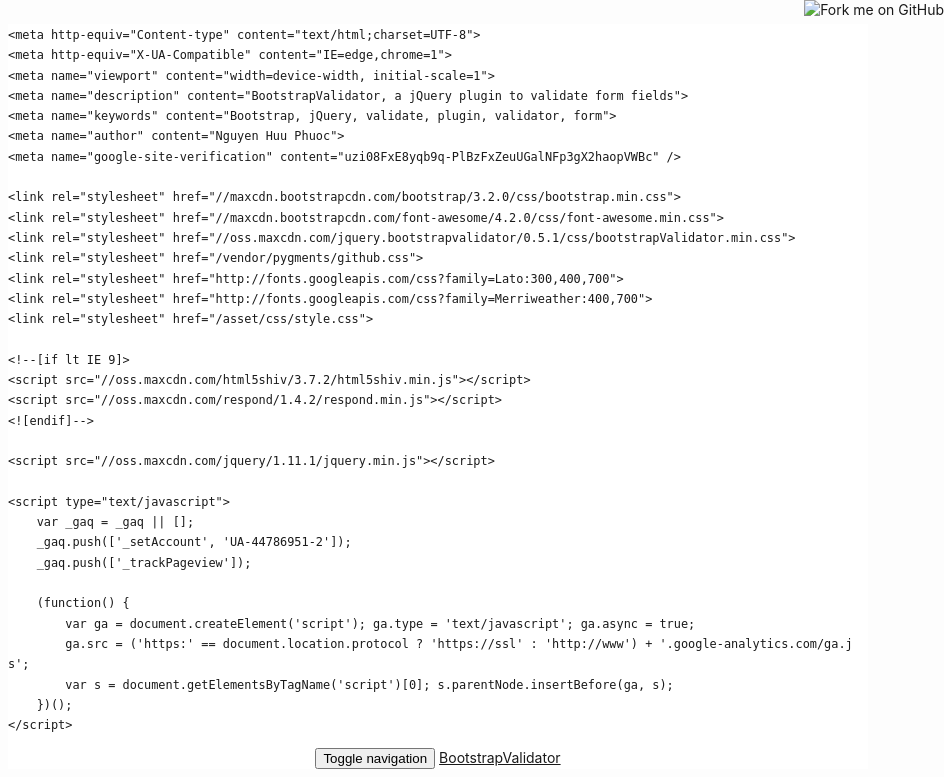 <!DOCTYPE html>
<html>
<head>
    <meta charset="utf-8">
    <title>Settings - BootstrapValidator</title>

    <meta http-equiv="Content-type" content="text/html;charset=UTF-8">
    <meta http-equiv="X-UA-Compatible" content="IE=edge,chrome=1">
    <meta name="viewport" content="width=device-width, initial-scale=1">
    <meta name="description" content="BootstrapValidator, a jQuery plugin to validate form fields">
    <meta name="keywords" content="Bootstrap, jQuery, validate, plugin, validator, form">
    <meta name="author" content="Nguyen Huu Phuoc">
    <meta name="google-site-verification" content="uzi08FxE8yqb9q-PlBzFxZeuUGalNFp3gX2haopVWBc" />

    <link rel="stylesheet" href="//maxcdn.bootstrapcdn.com/bootstrap/3.2.0/css/bootstrap.min.css">
    <link rel="stylesheet" href="//maxcdn.bootstrapcdn.com/font-awesome/4.2.0/css/font-awesome.min.css">
    <link rel="stylesheet" href="//oss.maxcdn.com/jquery.bootstrapvalidator/0.5.1/css/bootstrapValidator.min.css">
    <link rel="stylesheet" href="/vendor/pygments/github.css">
    <link rel="stylesheet" href="http://fonts.googleapis.com/css?family=Lato:300,400,700">
    <link rel="stylesheet" href="http://fonts.googleapis.com/css?family=Merriweather:400,700">
    <link rel="stylesheet" href="/asset/css/style.css">

    <!--[if lt IE 9]>
    <script src="//oss.maxcdn.com/html5shiv/3.7.2/html5shiv.min.js"></script>
    <script src="//oss.maxcdn.com/respond/1.4.2/respond.min.js"></script>
    <![endif]-->

    <script src="//oss.maxcdn.com/jquery/1.11.1/jquery.min.js"></script>
    
    <script type="text/javascript">
        var _gaq = _gaq || [];
        _gaq.push(['_setAccount', 'UA-44786951-2']);
        _gaq.push(['_trackPageview']);

        (function() {
            var ga = document.createElement('script'); ga.type = 'text/javascript'; ga.async = true;
            ga.src = ('https:' == document.location.protocol ? 'https://ssl' : 'http://www') + '.google-analytics.com/ga.js';
            var s = document.getElementsByTagName('script')[0]; s.parentNode.insertBefore(ga, s);
        })();
    </script>
    
</head>
<body>

<a href="https://github.com/nghuuphuoc/bootstrapvalidator"><img style="position: fixed; top: 0; right: 0; border: 0; z-index: 100;" src="https://camo.githubusercontent.com/365986a132ccd6a44c23a9169022c0b5c890c387/68747470733a2f2f73332e616d617a6f6e6177732e636f6d2f6769746875622f726962626f6e732f666f726b6d655f72696768745f7265645f6161303030302e706e67" alt="Fork me on GitHub" data-canonical-src="https://s3.amazonaws.com/github/ribbons/forkme_right_red_aa0000.png"></a>

<div class="bv-wrapper">
    <!-- navbar -->
    <header class="bv-header">
        <div class="navbar navbar-default">
            <div class="container">
                <div class="navbar-header">
                    <button type="button" class="navbar-toggle" data-toggle="collapse" data-target=".navbar-collapse">
                        <span class="sr-only">Toggle navigation</span>
                        <span class="icon-bar"></span>
                        <span class="icon-bar"></span>
                        <span class="icon-bar"></span>
                    </button>
                    <a class="navbar-brand" href="/">BootstrapValidator</a>
                </div>
